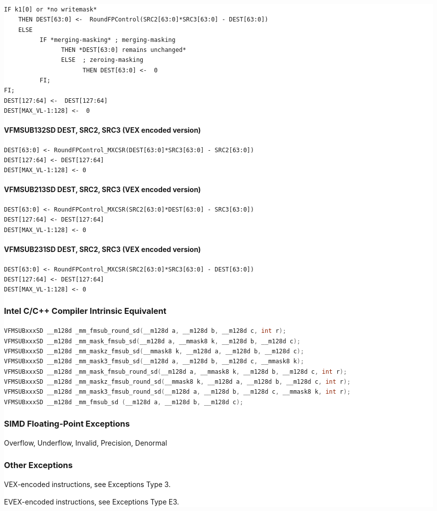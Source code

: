 ```info-verb
IF k1[0] or *no writemask*
    THEN DEST[63:0] <-   RoundFPControl(SRC2[63:0]*SRC3[63:0] - DEST[63:0])
    ELSE 
          IF *merging-masking* ; merging-masking
                THEN *DEST[63:0] remains unchanged*
                ELSE  ; zeroing-masking
                      THEN DEST[63:0]  <-  0
          FI;
FI;
DEST[127:64]  <-  DEST[127:64]
DEST[MAX_VL-1:128]  <-  0
```
#### VFMSUB132SD DEST, SRC2, SRC3 (VEX encoded version)
```info-verb
DEST[63:0] <-  RoundFPControl_MXCSR(DEST[63:0]*SRC3[63:0] - SRC2[63:0])
DEST[127:64] <-  DEST[127:64]
DEST[MAX_VL-1:128]  <- 0
```
#### VFMSUB213SD DEST, SRC2, SRC3 (VEX encoded version)
```info-verb
DEST[63:0] <-  RoundFPControl_MXCSR(SRC2[63:0]*DEST[63:0] - SRC3[63:0])
DEST[127:64] <-  DEST[127:64]
DEST[MAX_VL-1:128] <-  0
```
#### VFMSUB231SD DEST, SRC2, SRC3 (VEX encoded version)
```info-verb
DEST[63:0]  <- RoundFPControl_MXCSR(SRC2[63:0]*SRC3[63:0] - DEST[63:0])
DEST[127:64] <-  DEST[127:64]
DEST[MAX_VL-1:128]  <- 0
```

### Intel C/C++ Compiler Intrinsic Equivalent

```cpp
VFMSUBxxxSD __m128d _mm_fmsub_round_sd(__m128d a, __m128d b, __m128d c, int r);
VFMSUBxxxSD __m128d _mm_mask_fmsub_sd(__m128d a, __mmask8 k, __m128d b, __m128d c);
VFMSUBxxxSD __m128d _mm_maskz_fmsub_sd(__mmask8 k, __m128d a, __m128d b, __m128d c);
VFMSUBxxxSD __m128d _mm_mask3_fmsub_sd(__m128d a, __m128d b, __m128d c, __mmask8 k);
VFMSUBxxxSD __m128d _mm_mask_fmsub_round_sd(__m128d a, __mmask8 k, __m128d b, __m128d c, int r);
VFMSUBxxxSD __m128d _mm_maskz_fmsub_round_sd(__mmask8 k, __m128d a, __m128d b, __m128d c, int r);
VFMSUBxxxSD __m128d _mm_mask3_fmsub_round_sd(__m128d a, __m128d b, __m128d c, __mmask8 k, int r);
VFMSUBxxxSD __m128d _mm_fmsub_sd (__m128d a, __m128d b, __m128d c);
```
### SIMD Floating-Point Exceptions


Overflow, Underflow, Invalid, Precision, Denormal

### Other Exceptions


VEX-encoded instructions, see Exceptions Type 3.

EVEX-encoded instructions, see Exceptions Type E3.

